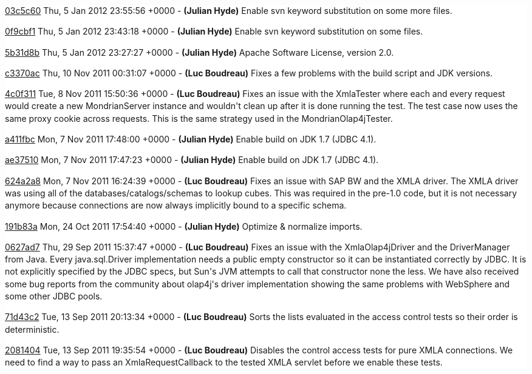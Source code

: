 [03c5c60](../../commit/03c5c60a261d3f0f6323b995be40b7973e30cfdf)
Thu, 5 Jan 2012 23:55:56 +0000 - __(Julian Hyde)__
Enable svn keyword substitution on some more files.

[0f9cbf1](../../commit/0f9cbf1d07d3afc70372800d004152db6edd3d08)
Thu, 5 Jan 2012 23:43:18 +0000 - __(Julian Hyde)__
Enable svn keyword substitution on some files.

[5b31d8b](../../commit/5b31d8ba4a4ec7cd948e18f338d3fe4f2037aa90)
Thu, 5 Jan 2012 23:27:27 +0000 - __(Julian Hyde)__
Apache Software License, version 2.0.

[c3370ac](../../commit/c3370aca2ec0f2e5e06e6593cf561bff9849e362)
Thu, 10 Nov 2011 00:31:07 +0000 - __(Luc Boudreau)__
Fixes a few problems with the build script and JDK versions.

[4c0f311](../../commit/4c0f31130ca8138ff93c869dd84e5726e043d97e)
Tue, 8 Nov 2011 15:50:36 +0000 - __(Luc Boudreau)__
Fixes an issue with the XmlaTester where each and every request would create a new MondrianServer instance and wouldn't clean up after it is done running the test. The test case now uses the same proxy cookie across requests. This is the same strategy used in the MondrianOlap4jTester.

[a411fbc](../../commit/a411fbc2d1b39071a94827f3632ced701b9907fd)
Mon, 7 Nov 2011 17:48:00 +0000 - __(Julian Hyde)__
Enable build on JDK 1.7 (JDBC 4.1).

[ae37510](../../commit/ae37510bc5c681cc248bbca2cbef1997fdb1f25f)
Mon, 7 Nov 2011 17:47:23 +0000 - __(Julian Hyde)__
Enable build on JDK 1.7 (JDBC 4.1).

[624a2a8](../../commit/624a2a8324749e67230ffa5296006fe93d71c42e)
Mon, 7 Nov 2011 16:24:39 +0000 - __(Luc Boudreau)__
Fixes an issue with SAP BW and the XMLA driver. The XMLA driver was using all of the databases/catalogs/schemas to lookup cubes. This was required in the pre-1.0 code, but it is not necessary anymore because connections are now always implicitly bound to a specific schema.

[191b83a](../../commit/191b83aeb3902a2cd538e8ead882abf5a3aff58f)
Mon, 24 Oct 2011 17:54:40 +0000 - __(Julian Hyde)__
Optimize & normalize imports.

[0627ad7](../../commit/0627ad7ffb2694b0074c7baca9b73a0b5eef6465)
Thu, 29 Sep 2011 15:37:47 +0000 - __(Luc Boudreau)__
Fixes an issue with the XmlaOlap4jDriver and the DriverManager from Java. Every java.sql.Driver implementation needs a public empty constructor so it can be instantiated correctly by JDBC. It is not explicitly specified by the JDBC specs, but Sun's JVM attempts to call that constructor none the less. We have also received some bug reports from the community about olap4j's driver implementation showing the same problems with WebSphere and some other JDBC pools.

[71d43c2](../../commit/71d43c220b1bfff0eaccac677ea4ec626af0c635)
Tue, 13 Sep 2011 20:13:34 +0000 - __(Luc Boudreau)__
Sorts the lists evaluated in the access control tests so their order is deterministic.

[2081404](../../commit/20814043310a7727cca8b0886e58c633981591e1)
Tue, 13 Sep 2011 19:35:54 +0000 - __(Luc Boudreau)__
Disables the control access tests for pure XMLA connections. We need to find a way to pass an XmlaRequestCallback to the tested XMLA servlet before we enable these tests.
